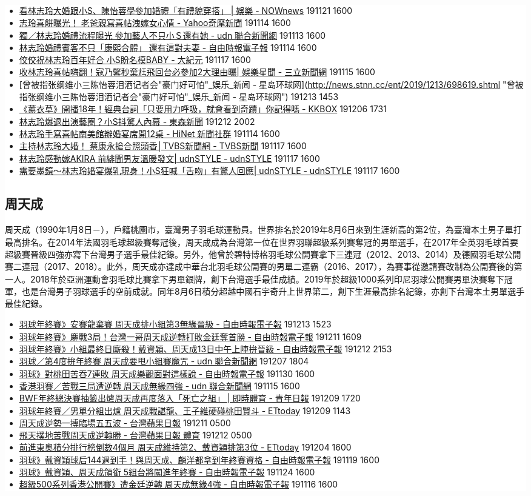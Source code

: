 - [看林志玲大婚跟小S、陳怡蓉學參加婚禮「有禮貌穿搭」 | 娛樂 - NOWnews](https://www.nownews.com/news/20191121/3768645/ "看林志玲大婚跟小S、陳怡蓉學參加婚禮「有禮貌穿搭」 | 娛樂 - NOWnews") 191121 1600
- [志玲喜餅曝光！ 老爸親寫喜帖洩嫁女心情 - Yahoo奇摩新聞](https://tw.news.yahoo.com/%E5%BF%97%E7%8E%B2%E5%96%9C%E9%A4%85%E6%9B%9D%E5%85%89-%E8%80%81%E7%88%B8%E8%A6%AA%E5%AF%AB%E5%96%9C%E5%B8%96%E6%B4%A9%E5%AB%81%E5%A5%B3%E5%BF%83%E6%83%85-054414282.html "志玲喜餅曝光！ 老爸親寫喜帖洩嫁女心情 - Yahoo奇摩新聞") 191114 1600
- [獨／林志玲婚禮流程曝光 參加藝人不只小Ｓ還有她 - udn 聯合新聞網](https://stars.udn.com/star/story/10090/4163416 "獨／林志玲婚禮流程曝光 參加藝人不只小Ｓ還有她 - udn 聯合新聞網") 191113 1600
- [林志玲婚禮賓客不只「康熙合體」 還有這對夫妻 - 自由時報電子報](https://ent.ltn.com.tw/news/breakingnews/2977160 "林志玲婚禮賓客不只「康熙合體」 還有這對夫妻 - 自由時報電子報") 191114 1600
- [佼佼祝林志玲百年好合 小S盼名模BABY - 大紀元](http://www.epochtimes.com/b5/19/11/17/n11661091.htm "佼佼祝林志玲百年好合 小S盼名模BABY - 大紀元") 191117 1600
- [收林志玲喜帖嗨翻！寇乃馨秒棄尪飛回台必參加2大理由曝| 娛樂星聞 - 三立新聞網](https://www.setn.com/e/news.aspx?newsid=636340 "收林志玲喜帖嗨翻！寇乃馨秒棄尪飛回台必參加2大理由曝| 娛樂星聞 - 三立新聞網") 191115 1600
- [曾被指张纲维小三陈怡蓉泪洒记者会"豪门好可怕"_娱乐_新闻 - 星岛环球网](http://news.stnn.cc/ent/2019/1213/698619.shtml "曾被指张纲维小三陈怡蓉泪洒记者会"豪门好可怕"_娱乐_新闻 - 星岛环球网") 191213 1453
- [《薰衣草》開播18年！經典台詞「只要用力呼吸，就會看到奇蹟」你記得嗎 - KKBOX](https://www.kkbox.com/tw/tc/column/showbiz-0-8773-1.html "《薰衣草》開播18年！經典台詞「只要用力呼吸，就會看到奇蹟」你記得嗎 - KKBOX") 191206 1731
- [林志玲爆退出演藝圈？小S抖驚人內幕 - 東森新聞](https://news.ebc.net.tw/News/entertainment/189738 "林志玲爆退出演藝圈？小S抖驚人內幕 - 東森新聞") 191212 2002
- [林志玲手寫喜帖南美館辦婚宴席開12桌 - HiNet 新聞社群](https://times.hinet.net/news/22652892 "林志玲手寫喜帖南美館辦婚宴席開12桌 - HiNet 新聞社群") 191114 1600
- [主持林志玲大婚！ 蔡康永搶合照頭香│TVBS新聞網 - TVBS新聞](https://news.tvbs.com.tw/entertainment/1235820 "主持林志玲大婚！ 蔡康永搶合照頭香│TVBS新聞網 - TVBS新聞") 191117 1600
- [林志玲感動嫁AKIRA 前緋聞男友溫暖發文| udnSTYLE - udnSTYLE](https://style.udn.com/style/story/8065/4170730 "林志玲感動嫁AKIRA 前緋聞男友溫暖發文| udnSTYLE - udnSTYLE") 191117 1600
- [需要墨鏡～林志玲婚宴爆乳現身！小S狂喊「舌吻」有驚人回應| udnSTYLE - udnSTYLE](https://style.udn.com/style/story/8065/4170882 "需要墨鏡～林志玲婚宴爆乳現身！小S狂喊「舌吻」有驚人回應| udnSTYLE - udnSTYLE") 191117 1600

## 周天成

周天成（1990年1月8日－），戶籍桃園市，臺灣男子羽毛球運動員。世界排名於2019年8月6日來到生涯新高的第2位，為臺灣本土男子單打最高排名。在2014年法國羽毛球超級賽奪冠後，周天成成為台灣第一位在世界羽聯超級系列賽奪冠的男單選手，在2017年全英羽毛球首要超級賽晉級四強亦寫下台灣男子選手最佳紀錄。另外，他曾於碧特博格羽毛球公開賽拿下三連冠（2012、2013、2014）及德國羽毛球公開賽二連冠（2017、2018）。此外，周天成亦達成中華台北羽毛球公開賽的男單二連霸（2016、2017），為賽事從邀請賽改制為公開賽後的第一人。2018年於亞洲運動會羽毛球比賽拿下男單銀牌，創下台灣選手最佳成績。2019年於超級1000系列印尼羽球公開賽男單決賽奪下冠軍，也是台灣男子羽球選手的空前成就。同年8月6日積分超越中國石宇奇升上世界第二，創下生涯最高排名紀錄，亦創下台灣本土男單選手最佳紀錄。
- [羽球年終賽》安賽龍棄賽 周天成排小組第3無緣晉級 - 自由時報電子報](https://sports.ltn.com.tw/news/breakingnews/3008091 "羽球年終賽》安賽龍棄賽 周天成排小組第3無緣晉級 - 自由時報電子報") 191213 1523
- [羽球年終賽》鏖戰3局！台灣一哥周天成逆轉打敗金廷奪首勝 - 自由時報電子報](https://sports.ltn.com.tw/news/breakingnews/3005784 "羽球年終賽》鏖戰3局！台灣一哥周天成逆轉打敗金廷奪首勝 - 自由時報電子報") 191211 1609
- [羽球年終賽》小組最終日廝殺！戴資穎、周天成13日中午上陣拚晉級 - 自由時報電子報](https://sports.ltn.com.tw/news/breakingnews/3007432 "羽球年終賽》小組最終日廝殺！戴資穎、周天成13日中午上陣拚晉級 - 自由時報電子報") 191212 2153
- [羽球／第4度拚年終賽 周天成要甩小組賽魔咒 - udn 聯合新聞網](https://udn.com/news/story/7005/4212304 "羽球／第4度拚年終賽 周天成要甩小組賽魔咒 - udn 聯合新聞網") 191207 1804
- [羽球》對桃田苦吞7連敗 周天成樂觀面對這樣說 - 自由時報電子報](https://sports.ltn.com.tw/news/breakingnews/2994496 "羽球》對桃田苦吞7連敗 周天成樂觀面對這樣說 - 自由時報電子報") 191130 1600
- [香港羽賽／苦戰三局遭逆轉 周天成無緣四強 - udn 聯合新聞網](https://udn.com/news/story/7005/4168278 "香港羽賽／苦戰三局遭逆轉 周天成無緣四強 - udn 聯合新聞網") 191115 1600
- [BWF年終總決賽抽籤出爐周天成再度落入「死亡之組」 | 即時體育 - 青年日報](https://www.ydn.com.tw/News/363231 "BWF年終總決賽抽籤出爐周天成再度落入「死亡之組」 | 即時體育 - 青年日報") 191209 1720
- [羽球年終賽／男單分組出爐 周天成戰諶龍、王子維硬碰桃田賢斗 - ETtoday](https://sports.ettoday.net/news/1597643 "羽球年終賽／男單分組出爐 周天成戰諶龍、王子維硬碰桃田賢斗 - ETtoday") 191209 1143
- [周天成逆勢一搏臨場五五波 - 台灣蘋果日報](https://tw.appledaily.com/sports/20191211/YKIORC42WJLB3SDF6YPDBWSNKI/ "周天成逆勢一搏臨場五五波 - 台灣蘋果日報") 191211 0500
- [飛天撲地苦戰周天成逆轉勝 - 台灣蘋果日報 體育](https://tw.appledaily.com/sports/20191212/O24V24TA4EIRROFURMHK6MUSEM/ "飛天撲地苦戰周天成逆轉勝 - 台灣蘋果日報 體育") 191212 0500
- [前進東奧積分排行榜倒數4個月 周天成維持第2、戴資穎排第3位 - ETtoday](https://sports.ettoday.net/news/1594113 "前進東奧積分排行榜倒數4個月 周天成維持第2、戴資穎排第3位 - ETtoday") 191204 1600
- [羽球》戴資穎球后144週到手！與周天成、麟洋都拿到年終賽資格 - 自由時報電子報](https://sports.ltn.com.tw/news/breakingnews/2982327 "羽球》戴資穎球后144週到手！與周天成、麟洋都拿到年終賽資格 - 自由時報電子報") 191119 1600
- [羽球》戴資穎、周天成領銜 5組台將闖進年終賽 - 自由時報電子報](https://sports.ltn.com.tw/news/breakingnews/2988168 "羽球》戴資穎、周天成領銜 5組台將闖進年終賽 - 自由時報電子報") 191124 1600
- [超級500系列香港公開賽》遭金廷逆轉 周天成無緣4強 - 自由時報電子報](https://sports.ltn.com.tw/news/paper/1332448 "超級500系列香港公開賽》遭金廷逆轉 周天成無緣4強 - 自由時報電子報") 191116 1600